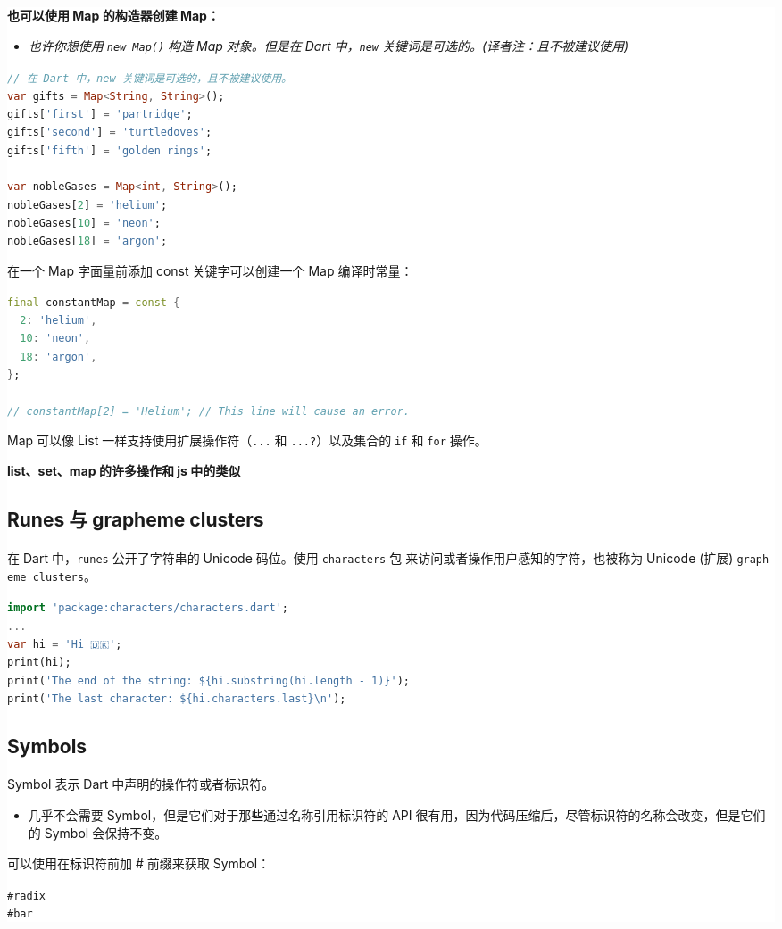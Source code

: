 **也可以使用 Map 的构造器创建 Map：**

- _也许你想使用 `new Map()` 构造 Map 对象。但是在 Dart 中，`new` 关键词是可选的。(译者注：且不被建议使用)_

```dart
// 在 Dart 中，new 关键词是可选的，且不被建议使用。
var gifts = Map<String, String>();
gifts['first'] = 'partridge';
gifts['second'] = 'turtledoves';
gifts['fifth'] = 'golden rings';

var nobleGases = Map<int, String>();
nobleGases[2] = 'helium';
nobleGases[10] = 'neon';
nobleGases[18] = 'argon';
```

在一个 Map 字面量前添加 const 关键字可以创建一个 Map 编译时常量：

```dart
final constantMap = const {
  2: 'helium',
  10: 'neon',
  18: 'argon',
};

// constantMap[2] = 'Helium'; // This line will cause an error.
```

Map 可以像 List 一样支持使用扩展操作符（`...` 和 `...?`）以及集合的 `if` 和 `for` 操作。

**list、set、map 的许多操作和 js 中的类似**

## Runes 与 grapheme clusters

在 Dart 中，`runes` 公开了字符串的 Unicode 码位。使用 `characters` 包 来访问或者操作用户感知的字符，也被称为 Unicode (扩展) `grapheme clusters`。

```dart
import 'package:characters/characters.dart';
...
var hi = 'Hi 🇩🇰';
print(hi);
print('The end of the string: ${hi.substring(hi.length - 1)}');
print('The last character: ${hi.characters.last}\n');
```

## Symbols

Symbol 表示 Dart 中声明的操作符或者标识符。

- 几乎不会需要 Symbol，但是它们对于那些通过名称引用标识符的 API 很有用，因为代码压缩后，尽管标识符的名称会改变，但是它们的 Symbol 会保持不变。

可以使用在标识符前加 # 前缀来获取 Symbol：

```dart
#radix
#bar
```
